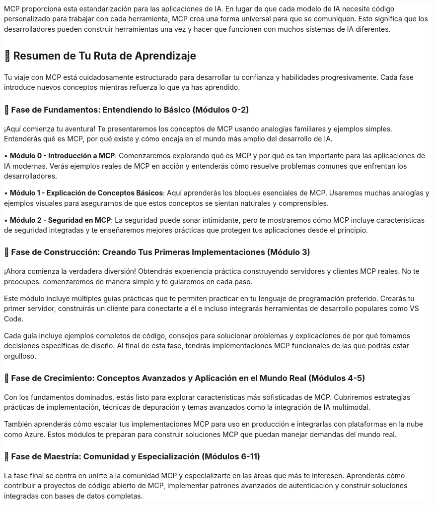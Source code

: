 MCP proporciona esta estandarización para las aplicaciones de IA. En lugar de que cada modelo de IA necesite código personalizado para trabajar con cada herramienta, MCP crea una forma universal para que se comuniquen. Esto significa que los desarrolladores pueden construir herramientas una vez y hacer que funcionen con muchos sistemas de IA diferentes.

## 🧭 Resumen de Tu Ruta de Aprendizaje

Tu viaje con MCP está cuidadosamente estructurado para desarrollar tu confianza y habilidades progresivamente. Cada fase introduce nuevos conceptos mientras refuerza lo que ya has aprendido.

### 🌱 Fase de Fundamentos: Entendiendo lo Básico (Módulos 0-2)

¡Aquí comienza tu aventura! Te presentaremos los conceptos de MCP usando analogías familiares y ejemplos simples. Entenderás qué es MCP, por qué existe y cómo encaja en el mundo más amplio del desarrollo de IA.

• **Módulo 0 - Introducción a MCP**: Comenzaremos explorando qué es MCP y por qué es tan importante para las aplicaciones de IA modernas. Verás ejemplos reales de MCP en acción y entenderás cómo resuelve problemas comunes que enfrentan los desarrolladores.

• **Módulo 1 - Explicación de Conceptos Básicos**: Aquí aprenderás los bloques esenciales de MCP. Usaremos muchas analogías y ejemplos visuales para asegurarnos de que estos conceptos se sientan naturales y comprensibles.

• **Módulo 2 - Seguridad en MCP**: La seguridad puede sonar intimidante, pero te mostraremos cómo MCP incluye características de seguridad integradas y te enseñaremos mejores prácticas que protegen tus aplicaciones desde el principio.

### 🔨 Fase de Construcción: Creando Tus Primeras Implementaciones (Módulo 3)

¡Ahora comienza la verdadera diversión! Obtendrás experiencia práctica construyendo servidores y clientes MCP reales. No te preocupes: comenzaremos de manera simple y te guiaremos en cada paso.

Este módulo incluye múltiples guías prácticas que te permiten practicar en tu lenguaje de programación preferido. Crearás tu primer servidor, construirás un cliente para conectarte a él e incluso integrarás herramientas de desarrollo populares como VS Code.

Cada guía incluye ejemplos completos de código, consejos para solucionar problemas y explicaciones de por qué tomamos decisiones específicas de diseño. Al final de esta fase, tendrás implementaciones MCP funcionales de las que podrás estar orgulloso.

### 🚀 Fase de Crecimiento: Conceptos Avanzados y Aplicación en el Mundo Real (Módulos 4-5)

Con los fundamentos dominados, estás listo para explorar características más sofisticadas de MCP. Cubriremos estrategias prácticas de implementación, técnicas de depuración y temas avanzados como la integración de IA multimodal.

También aprenderás cómo escalar tus implementaciones MCP para uso en producción e integrarlas con plataformas en la nube como Azure. Estos módulos te preparan para construir soluciones MCP que puedan manejar demandas del mundo real.

### 🌟 Fase de Maestría: Comunidad y Especialización (Módulos 6-11)
La fase final se centra en unirte a la comunidad MCP y especializarte en las áreas que más te interesen. Aprenderás cómo contribuir a proyectos de código abierto de MCP, implementar patrones avanzados de autenticación y construir soluciones integradas con bases de datos completas.
